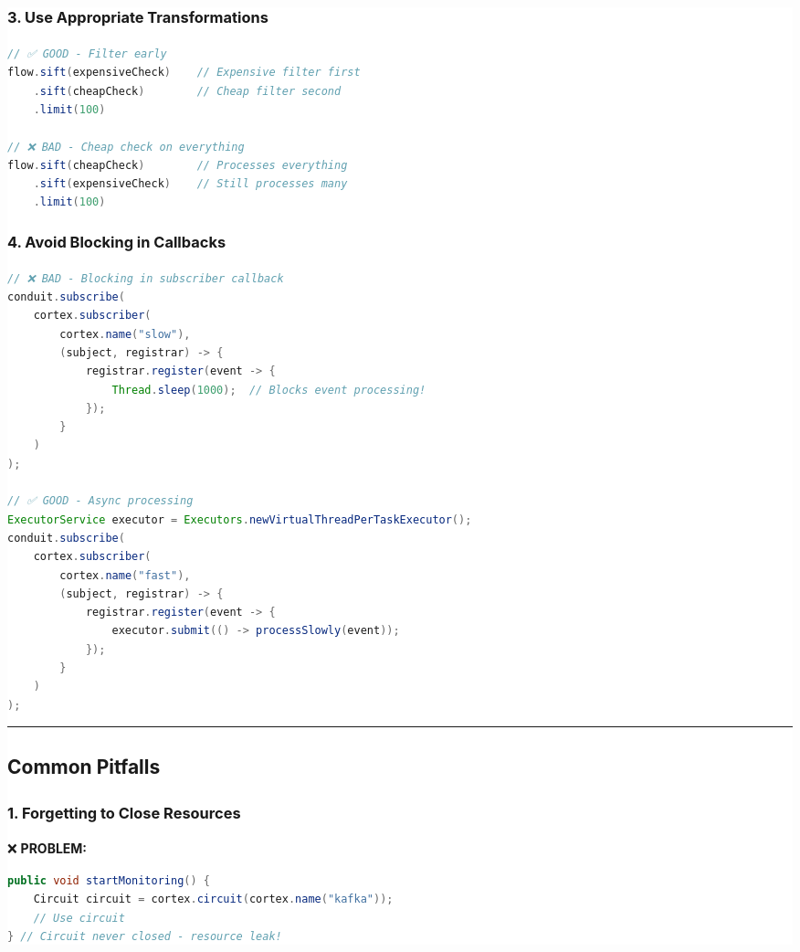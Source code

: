 ### 3. Use Appropriate Transformations

```java
// ✅ GOOD - Filter early
flow.sift(expensiveCheck)    // Expensive filter first
    .sift(cheapCheck)        // Cheap filter second
    .limit(100)

// ❌ BAD - Cheap check on everything
flow.sift(cheapCheck)        // Processes everything
    .sift(expensiveCheck)    // Still processes many
    .limit(100)
```

### 4. Avoid Blocking in Callbacks

```java
// ❌ BAD - Blocking in subscriber callback
conduit.subscribe(
    cortex.subscriber(
        cortex.name("slow"),
        (subject, registrar) -> {
            registrar.register(event -> {
                Thread.sleep(1000);  // Blocks event processing!
            });
        }
    )
);

// ✅ GOOD - Async processing
ExecutorService executor = Executors.newVirtualThreadPerTaskExecutor();
conduit.subscribe(
    cortex.subscriber(
        cortex.name("fast"),
        (subject, registrar) -> {
            registrar.register(event -> {
                executor.submit(() -> processSlowly(event));
            });
        }
    )
);
```

---

## Common Pitfalls

### 1. Forgetting to Close Resources

❌ **PROBLEM:**
```java
public void startMonitoring() {
    Circuit circuit = cortex.circuit(cortex.name("kafka"));
    // Use circuit
} // Circuit never closed - resource leak!
```
